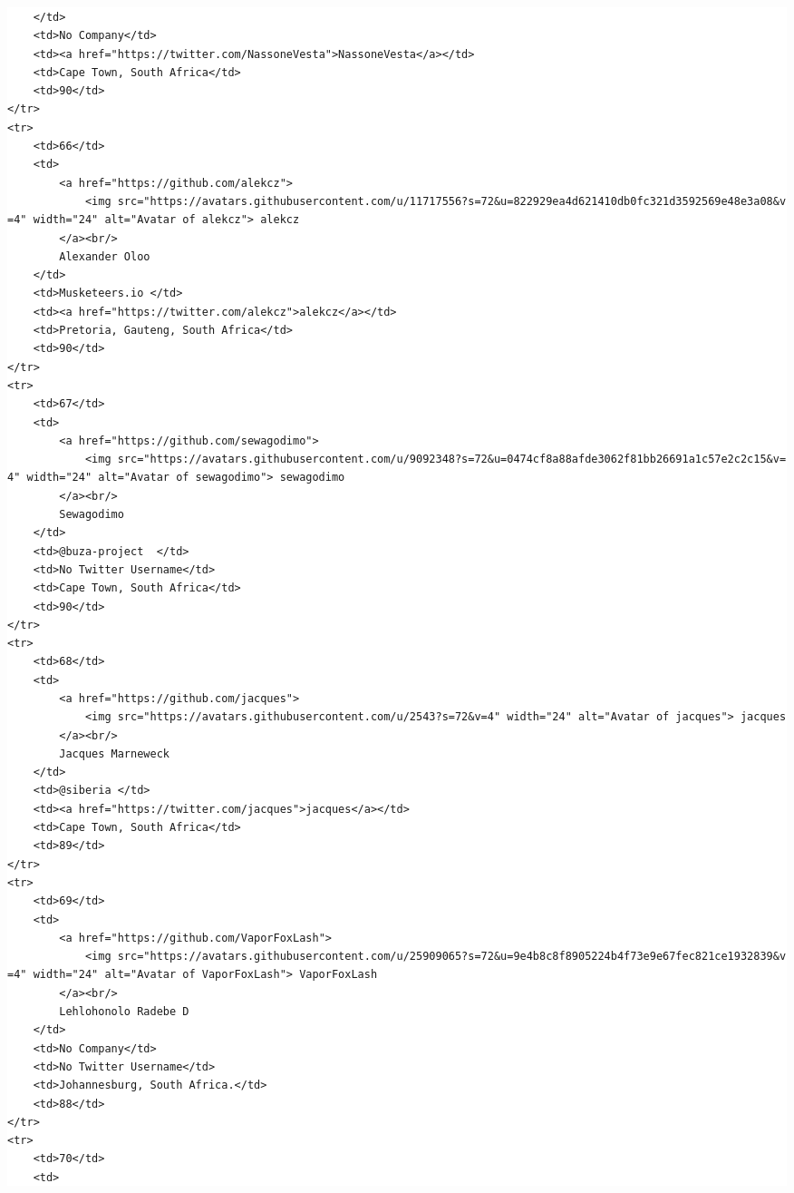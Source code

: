 		</td>
		<td>No Company</td>
		<td><a href="https://twitter.com/NassoneVesta">NassoneVesta</a></td>
		<td>Cape Town, South Africa</td>
		<td>90</td>
	</tr>
	<tr>
		<td>66</td>
		<td>
			<a href="https://github.com/alekcz">
				<img src="https://avatars.githubusercontent.com/u/11717556?s=72&u=822929ea4d621410db0fc321d3592569e48e3a08&v=4" width="24" alt="Avatar of alekcz"> alekcz
			</a><br/>
			Alexander Oloo
		</td>
		<td>Musketeers.io </td>
		<td><a href="https://twitter.com/alekcz">alekcz</a></td>
		<td>Pretoria, Gauteng, South Africa</td>
		<td>90</td>
	</tr>
	<tr>
		<td>67</td>
		<td>
			<a href="https://github.com/sewagodimo">
				<img src="https://avatars.githubusercontent.com/u/9092348?s=72&u=0474cf8a88afde3062f81bb26691a1c57e2c2c15&v=4" width="24" alt="Avatar of sewagodimo"> sewagodimo
			</a><br/>
			Sewagodimo
		</td>
		<td>@buza-project  </td>
		<td>No Twitter Username</td>
		<td>Cape Town, South Africa</td>
		<td>90</td>
	</tr>
	<tr>
		<td>68</td>
		<td>
			<a href="https://github.com/jacques">
				<img src="https://avatars.githubusercontent.com/u/2543?s=72&v=4" width="24" alt="Avatar of jacques"> jacques
			</a><br/>
			Jacques Marneweck
		</td>
		<td>@siberia </td>
		<td><a href="https://twitter.com/jacques">jacques</a></td>
		<td>Cape Town, South Africa</td>
		<td>89</td>
	</tr>
	<tr>
		<td>69</td>
		<td>
			<a href="https://github.com/VaporFoxLash">
				<img src="https://avatars.githubusercontent.com/u/25909065?s=72&u=9e4b8c8f8905224b4f73e9e67fec821ce1932839&v=4" width="24" alt="Avatar of VaporFoxLash"> VaporFoxLash
			</a><br/>
			Lehlohonolo Radebe D
		</td>
		<td>No Company</td>
		<td>No Twitter Username</td>
		<td>Johannesburg, South Africa.</td>
		<td>88</td>
	</tr>
	<tr>
		<td>70</td>
		<td>